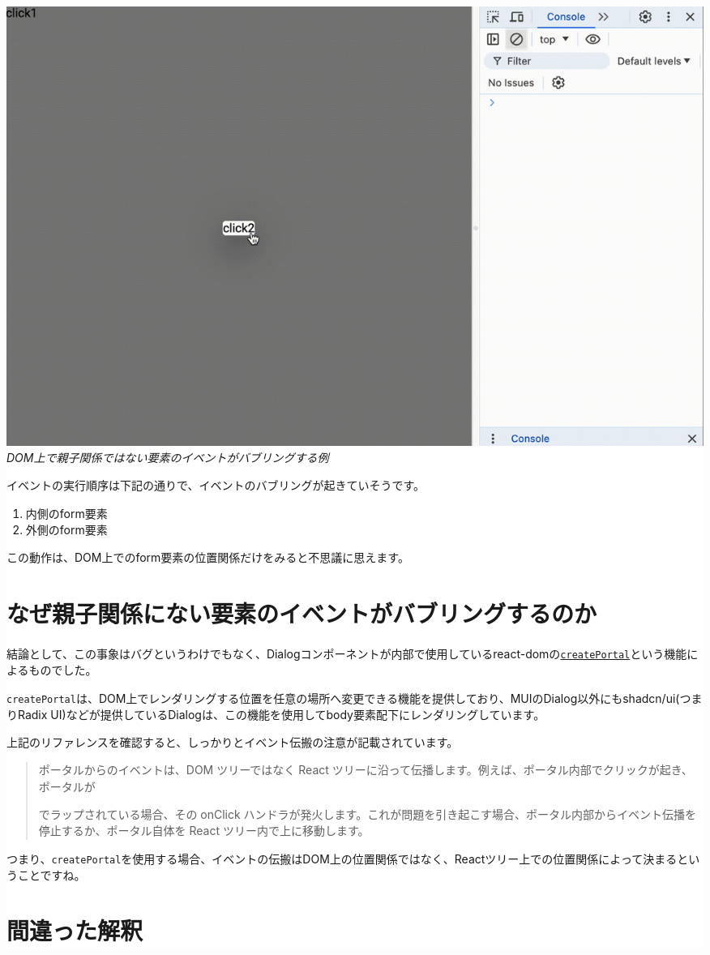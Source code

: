 ![](/images/fb526f50492eb1/20240715.gif)
*DOM上で親子関係ではない要素のイベントがバブリングする例*

イベントの実行順序は下記の通りで、イベントのバブリングが起きていそうです。
1. 内側のform要素
2. 外側のform要素

この動作は、DOM上でのform要素の位置関係だけをみると不思議に思えます。

# なぜ親子関係にない要素のイベントがバブリングするのか
結論として、この事象はバグというわけでもなく、Dialogコンポーネントが内部で使用しているreact-domの[`createPortal`](https://ja.react.dev/reference/react-dom/createPortal)という機能によるものでした。

`createPortal`は、DOM上でレンダリングする位置を任意の場所へ変更できる機能を提供しており、MUIのDialog以外にもshadcn/ui(つまりRadix UI)などが提供しているDialogは、この機能を使用してbody要素配下にレンダリングしています。

上記のリファレンスを確認すると、しっかりとイベント伝搬の注意が記載されています。

> ポータルからのイベントは、DOM ツリーではなく React ツリーに沿って伝播します。例えば、ポータル内部でクリックが起き、ポータルが <div onClick> でラップされている場合、その onClick ハンドラが発火します。これが問題を引き起こす場合、ポータル内部からイベント伝播を停止するか、ポータル自体を React ツリー内で上に移動します。

つまり、`createPortal`を使用する場合、イベントの伝搬はDOM上の位置関係ではなく、Reactツリー上での位置関係によって決まるということですね。

# 間違った解釈
